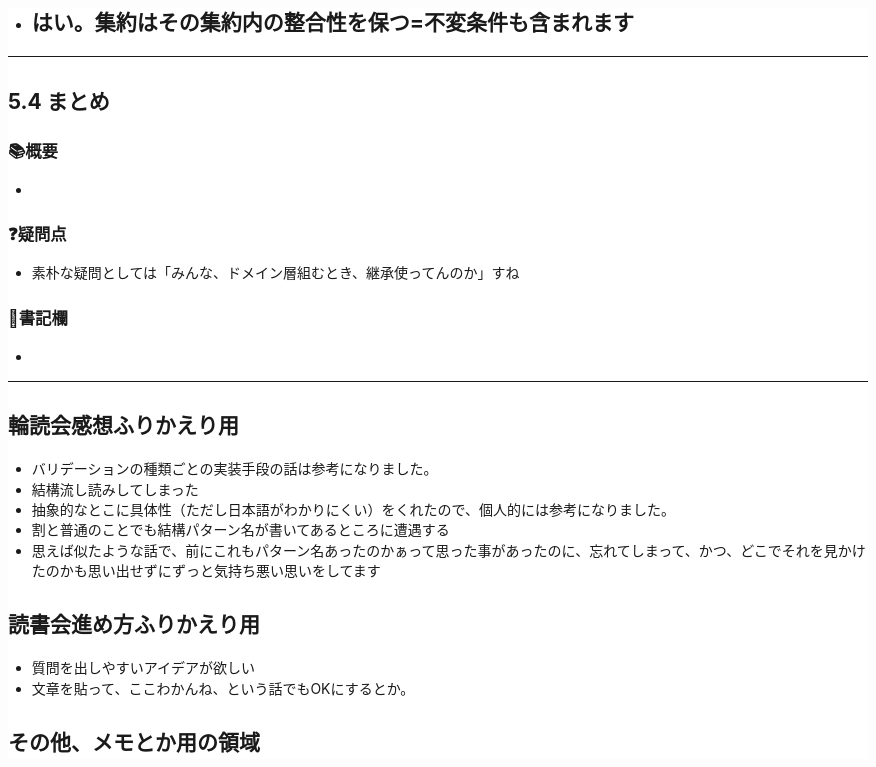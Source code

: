 - はい。集約はその集約内の整合性を保つ=不変条件も含まれます
    - 

---

## 5.4 まとめ
### :books:概要
- 
### :question:疑問点
- 素朴な疑問としては「みんな、ドメイン層組むとき、継承使ってんのか」すね


### :memo:書記欄
-

---


## 輪読会感想ふりかえり用
- バリデーションの種類ごとの実装手段の話は参考になりました。
- 結構流し読みしてしまった
- 抽象的なとこに具体性（ただし日本語がわかりにくい）をくれたので、個人的には参考になりました。
- 割と普通のことでも結構パターン名が書いてあるところに遭遇する
- 思えば似たような話で、前にこれもパターン名あったのかぁって思った事があったのに、忘れてしまって、かつ、どこでそれを見かけたのかも思い出せずにずっと気持ち悪い思いをしてます

## 読書会進め方ふりかえり用
- 質問を出しやすいアイデアが欲しい
- 文章を貼って、ここわかんね、という話でもOKにするとか。

## その他、メモとか用の領域


